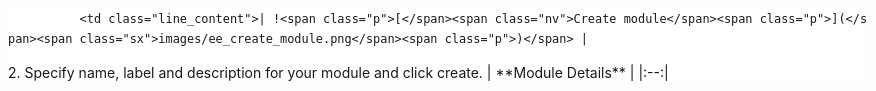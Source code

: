               <td class="line_content">| !<span class="p">[</span><span class="nv">Create module</span><span class="p">](</span><span class="sx">images/ee_create_module.png</span><span class="p">)</span> | 
</td>
            </tr>
            <tr class="line_holder" id="L38">
              <td class="line-num" data-linenumber="38">
                <span class="linked-line" unselectable="on" data-linenumber="38"></span>
              </td>
              <td class="line_content">
</td>
            </tr>
            <tr class="line_holder" id="L39">
              <td class="line-num" data-linenumber="39">
                <span class="linked-line" unselectable="on" data-linenumber="39"></span>
              </td>
              <td class="line_content">
</td>
            </tr>
            <tr class="line_holder" id="L40">
              <td class="line-num" data-linenumber="40">
                <span class="linked-line" unselectable="on" data-linenumber="40"></span>
              </td>
              <td class="line_content">
</td>
            </tr>
            <tr class="line_holder" id="L41">
              <td class="line-num" data-linenumber="41">
                <span class="linked-line" unselectable="on" data-linenumber="41"></span>
              </td>
              <td class="line_content">
</td>
            </tr>
            <tr class="line_holder" id="L42">
              <td class="line-num" data-linenumber="42">
                <span class="linked-line" unselectable="on" data-linenumber="42"></span>
              </td>
              <td class="line_content"><span class="p">2.</span> Specify name, label and description for your module and click create.
</td>
            </tr>
            <tr class="line_holder" id="L43">
              <td class="line-num" data-linenumber="43">
                <span class="linked-line" unselectable="on" data-linenumber="43"></span>
              </td>
              <td class="line_content">
</td>
            </tr>
            <tr class="line_holder" id="L44">
              <td class="line-num" data-linenumber="44">
                <span class="linked-line" unselectable="on" data-linenumber="44"></span>
              </td>
              <td class="line_content">| <span class="gs">**Module Details**</span> |
</td>
            </tr>
            <tr class="line_holder" id="L45">
              <td class="line-num" data-linenumber="45">
                <span class="linked-line" unselectable="on" data-linenumber="45"></span>
              </td>
              <td class="line_content">|:--:| 
</td>
            </tr>
            <tr class="line_holder" id="L46">
              <td class="line-num" data-linenumber="46">
                <span class="linked-line" unselectable="on" data-linenumber="46"></span>